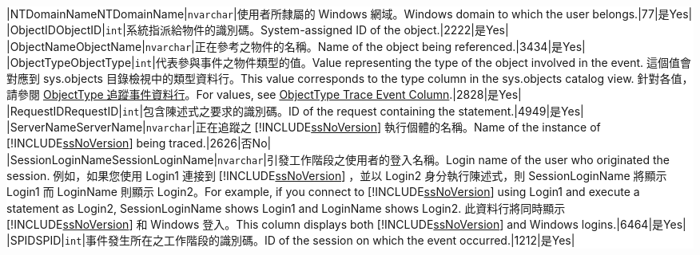 |<span data-ttu-id="0cff4-186">NTDomainName</span><span class="sxs-lookup"><span data-stu-id="0cff4-186">NTDomainName</span></span>|`nvarchar`|<span data-ttu-id="0cff4-187">使用者所隸屬的 Windows 網域。</span><span class="sxs-lookup"><span data-stu-id="0cff4-187">Windows domain to which the user belongs.</span></span>|<span data-ttu-id="0cff4-188">7</span><span class="sxs-lookup"><span data-stu-id="0cff4-188">7</span></span>|<span data-ttu-id="0cff4-189">是</span><span class="sxs-lookup"><span data-stu-id="0cff4-189">Yes</span></span>|  
|<span data-ttu-id="0cff4-190">ObjectID</span><span class="sxs-lookup"><span data-stu-id="0cff4-190">ObjectID</span></span>|`int`|<span data-ttu-id="0cff4-191">系統指派給物件的識別碼。</span><span class="sxs-lookup"><span data-stu-id="0cff4-191">System-assigned ID of the object.</span></span>|<span data-ttu-id="0cff4-192">22</span><span class="sxs-lookup"><span data-stu-id="0cff4-192">22</span></span>|<span data-ttu-id="0cff4-193">是</span><span class="sxs-lookup"><span data-stu-id="0cff4-193">Yes</span></span>|  
|<span data-ttu-id="0cff4-194">ObjectName</span><span class="sxs-lookup"><span data-stu-id="0cff4-194">ObjectName</span></span>|`nvarchar`|<span data-ttu-id="0cff4-195">正在參考之物件的名稱。</span><span class="sxs-lookup"><span data-stu-id="0cff4-195">Name of the object being referenced.</span></span>|<span data-ttu-id="0cff4-196">34</span><span class="sxs-lookup"><span data-stu-id="0cff4-196">34</span></span>|<span data-ttu-id="0cff4-197">是</span><span class="sxs-lookup"><span data-stu-id="0cff4-197">Yes</span></span>|  
|<span data-ttu-id="0cff4-198">ObjectType</span><span class="sxs-lookup"><span data-stu-id="0cff4-198">ObjectType</span></span>|`int`|<span data-ttu-id="0cff4-199">代表參與事件之物件類型的值。</span><span class="sxs-lookup"><span data-stu-id="0cff4-199">Value representing the type of the object involved in the event.</span></span> <span data-ttu-id="0cff4-200">這個值會對應到 sys.objects 目錄檢視中的類型資料行。</span><span class="sxs-lookup"><span data-stu-id="0cff4-200">This value corresponds to the type column in the sys.objects catalog view.</span></span> <span data-ttu-id="0cff4-201">針對各值，請參閱 [ObjectType 追蹤事件資料行](objecttype-trace-event-column.md)。</span><span class="sxs-lookup"><span data-stu-id="0cff4-201">For values, see [ObjectType Trace Event Column](objecttype-trace-event-column.md).</span></span>|<span data-ttu-id="0cff4-202">28</span><span class="sxs-lookup"><span data-stu-id="0cff4-202">28</span></span>|<span data-ttu-id="0cff4-203">是</span><span class="sxs-lookup"><span data-stu-id="0cff4-203">Yes</span></span>|  
|<span data-ttu-id="0cff4-204">RequestID</span><span class="sxs-lookup"><span data-stu-id="0cff4-204">RequestID</span></span>|`int`|<span data-ttu-id="0cff4-205">包含陳述式之要求的識別碼。</span><span class="sxs-lookup"><span data-stu-id="0cff4-205">ID of the request containing the statement.</span></span>|<span data-ttu-id="0cff4-206">49</span><span class="sxs-lookup"><span data-stu-id="0cff4-206">49</span></span>|<span data-ttu-id="0cff4-207">是</span><span class="sxs-lookup"><span data-stu-id="0cff4-207">Yes</span></span>|  
|<span data-ttu-id="0cff4-208">ServerName</span><span class="sxs-lookup"><span data-stu-id="0cff4-208">ServerName</span></span>|`nvarchar`|<span data-ttu-id="0cff4-209">正在追蹤之 [!INCLUDE[ssNoVersion](../../includes/ssnoversion-md.md)] 執行個體的名稱。</span><span class="sxs-lookup"><span data-stu-id="0cff4-209">Name of the instance of [!INCLUDE[ssNoVersion](../../includes/ssnoversion-md.md)] being traced.</span></span>|<span data-ttu-id="0cff4-210">26</span><span class="sxs-lookup"><span data-stu-id="0cff4-210">26</span></span>|<span data-ttu-id="0cff4-211">否</span><span class="sxs-lookup"><span data-stu-id="0cff4-211">No</span></span>|  
|<span data-ttu-id="0cff4-212">SessionLoginName</span><span class="sxs-lookup"><span data-stu-id="0cff4-212">SessionLoginName</span></span>|`nvarchar`|<span data-ttu-id="0cff4-213">引發工作階段之使用者的登入名稱。</span><span class="sxs-lookup"><span data-stu-id="0cff4-213">Login name of the user who originated the session.</span></span> <span data-ttu-id="0cff4-214">例如，如果您使用 Login1 連接到 [!INCLUDE[ssNoVersion](../../includes/ssnoversion-md.md)] ，並以 Login2 身分執行陳述式，則 SessionLoginName 將顯示 Login1 而 LoginName 則顯示 Login2。</span><span class="sxs-lookup"><span data-stu-id="0cff4-214">For example, if you connect to [!INCLUDE[ssNoVersion](../../includes/ssnoversion-md.md)] using Login1 and execute a statement as Login2, SessionLoginName shows Login1 and LoginName shows Login2.</span></span> <span data-ttu-id="0cff4-215">此資料行將同時顯示 [!INCLUDE[ssNoVersion](../../includes/ssnoversion-md.md)] 和 Windows 登入。</span><span class="sxs-lookup"><span data-stu-id="0cff4-215">This column displays both [!INCLUDE[ssNoVersion](../../includes/ssnoversion-md.md)] and Windows logins.</span></span>|<span data-ttu-id="0cff4-216">64</span><span class="sxs-lookup"><span data-stu-id="0cff4-216">64</span></span>|<span data-ttu-id="0cff4-217">是</span><span class="sxs-lookup"><span data-stu-id="0cff4-217">Yes</span></span>|  
|<span data-ttu-id="0cff4-218">SPID</span><span class="sxs-lookup"><span data-stu-id="0cff4-218">SPID</span></span>|`int`|<span data-ttu-id="0cff4-219">事件發生所在之工作階段的識別碼。</span><span class="sxs-lookup"><span data-stu-id="0cff4-219">ID of the session on which the event occurred.</span></span>|<span data-ttu-id="0cff4-220">12</span><span class="sxs-lookup"><span data-stu-id="0cff4-220">12</span></span>|<span data-ttu-id="0cff4-221">是</span><span class="sxs-lookup"><span data-stu-id="0cff4-221">Yes</span></span>|  
